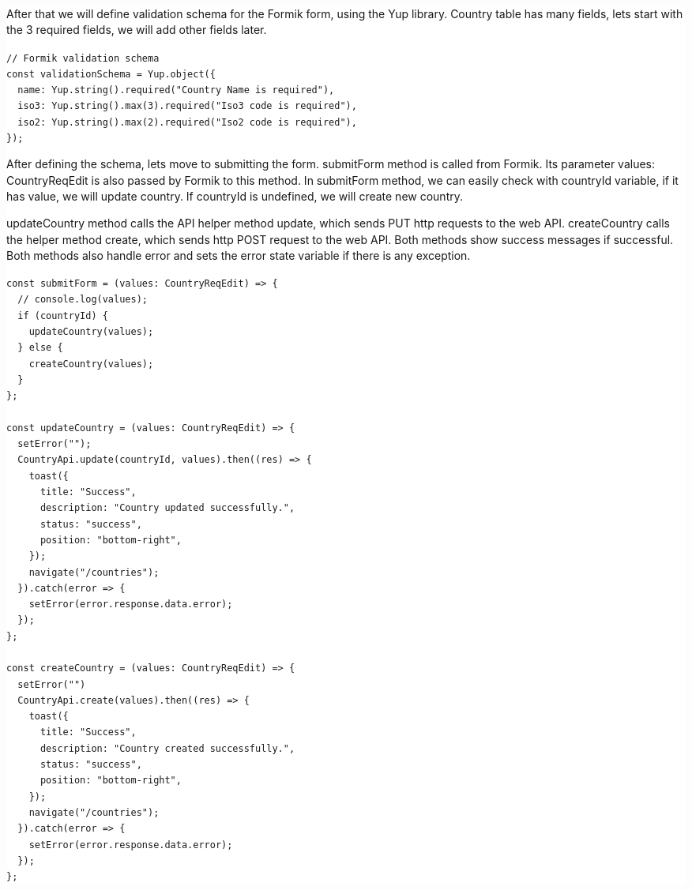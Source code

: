 
After that we will define validation schema for the Formik form, using the Yup library. Country table has many fields, lets start with the 3 required fields, we will add other fields later.

```react
// Formik validation schema
const validationSchema = Yup.object({
  name: Yup.string().required("Country Name is required"),
  iso3: Yup.string().max(3).required("Iso3 code is required"),
  iso2: Yup.string().max(2).required("Iso2 code is required"),
});
```

After defining the schema, lets move to submitting the form. submitForm method is called from Formik. Its parameter values: CountryReqEdit is also passed by Formik to this method. In submitForm method, we can easily check with countryId variable, if it has value, we will update country. If countryId is undefined, we will create new country.

updateCountry method calls the API helper method update, which sends PUT http requests to the web API. createCountry calls the helper method create, which sends http POST request to the web API. Both methods show success messages if successful. Both methods also handle error and sets the error state variable if there is any exception.

```react
const submitForm = (values: CountryReqEdit) => {
  // console.log(values);
  if (countryId) {
    updateCountry(values);
  } else {
    createCountry(values);
  }
};

const updateCountry = (values: CountryReqEdit) => {
  setError("");
  CountryApi.update(countryId, values).then((res) => {
    toast({
      title: "Success",
      description: "Country updated successfully.",
      status: "success",
      position: "bottom-right",
    });
    navigate("/countries");
  }).catch(error => {
    setError(error.response.data.error);
  });
};

const createCountry = (values: CountryReqEdit) => {
  setError("")
  CountryApi.create(values).then((res) => {
    toast({
      title: "Success",
      description: "Country created successfully.",
      status: "success",
      position: "bottom-right",
    });
    navigate("/countries");
  }).catch(error => {
    setError(error.response.data.error);
  });
};
```
